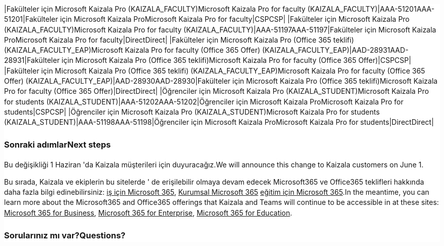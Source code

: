 |<span data-ttu-id="ee567-314">Fakülteler için Microsoft Kaizala Pro (KAIZALA_FACULTY)</span><span class="sxs-lookup"><span data-stu-id="ee567-314">Microsoft Kaizala Pro for faculty (KAIZALA_FACULTY)</span></span>|<span data-ttu-id="ee567-315">AAA-51201</span><span class="sxs-lookup"><span data-stu-id="ee567-315">AAA-51201</span></span>|<span data-ttu-id="ee567-316">Fakülteler için Microsoft Kaizala Pro</span><span class="sxs-lookup"><span data-stu-id="ee567-316">Microsoft Kaizala Pro for faculty</span></span>|<span data-ttu-id="ee567-317">CSP</span><span class="sxs-lookup"><span data-stu-id="ee567-317">CSP</span></span>|
|<span data-ttu-id="ee567-318">Fakülteler için Microsoft Kaizala Pro (KAIZALA_FACULTY)</span><span class="sxs-lookup"><span data-stu-id="ee567-318">Microsoft Kaizala Pro for faculty (KAIZALA_FACULTY)</span></span>|<span data-ttu-id="ee567-319">AAA-51197</span><span class="sxs-lookup"><span data-stu-id="ee567-319">AAA-51197</span></span>|<span data-ttu-id="ee567-320">Fakülteler için Microsoft Kaizala Pro</span><span class="sxs-lookup"><span data-stu-id="ee567-320">Microsoft Kaizala Pro for faculty</span></span>|<span data-ttu-id="ee567-321">Direct</span><span class="sxs-lookup"><span data-stu-id="ee567-321">Direct</span></span>|
|<span data-ttu-id="ee567-322">Fakülteler için Microsoft Kaizala Pro (Office 365 teklifi) (KAIZALA_FACULTY_EAP)</span><span class="sxs-lookup"><span data-stu-id="ee567-322">Microsoft Kaizala Pro for faculty (Office 365 Offer) (KAIZALA_FACULTY_EAP)</span></span>|<span data-ttu-id="ee567-323">AAD-28931</span><span class="sxs-lookup"><span data-stu-id="ee567-323">AAD-28931</span></span>|<span data-ttu-id="ee567-324">Fakülteler için Microsoft Kaizala Pro (Office 365 teklifi)</span><span class="sxs-lookup"><span data-stu-id="ee567-324">Microsoft Kaizala Pro for faculty (Office 365 Offer)</span></span>|<span data-ttu-id="ee567-325">CSP</span><span class="sxs-lookup"><span data-stu-id="ee567-325">CSP</span></span>|
|<span data-ttu-id="ee567-326">Fakülteler için Microsoft Kaizala Pro (Office 365 teklifi) (KAIZALA_FACULTY_EAP)</span><span class="sxs-lookup"><span data-stu-id="ee567-326">Microsoft Kaizala Pro for faculty (Office 365 Offer) (KAIZALA_FACULTY_EAP)</span></span>|<span data-ttu-id="ee567-327">AAD-28930</span><span class="sxs-lookup"><span data-stu-id="ee567-327">AAD-28930</span></span>|<span data-ttu-id="ee567-328">Fakülteler için Microsoft Kaizala Pro (Office 365 teklifi)</span><span class="sxs-lookup"><span data-stu-id="ee567-328">Microsoft Kaizala Pro for faculty (Office 365 Offer)</span></span>|<span data-ttu-id="ee567-329">Direct</span><span class="sxs-lookup"><span data-stu-id="ee567-329">Direct</span></span>|
|<span data-ttu-id="ee567-330">Öğrenciler için Microsoft Kaizala Pro (KAIZALA_STUDENT)</span><span class="sxs-lookup"><span data-stu-id="ee567-330">Microsoft Kaizala Pro for students (KAIZALA_STUDENT)</span></span>|<span data-ttu-id="ee567-331">AAA-51202</span><span class="sxs-lookup"><span data-stu-id="ee567-331">AAA-51202</span></span>|<span data-ttu-id="ee567-332">Öğrenciler için Microsoft Kaizala Pro</span><span class="sxs-lookup"><span data-stu-id="ee567-332">Microsoft Kaizala Pro for students</span></span>|<span data-ttu-id="ee567-333">CSP</span><span class="sxs-lookup"><span data-stu-id="ee567-333">CSP</span></span>|
|<span data-ttu-id="ee567-334">Öğrenciler için Microsoft Kaizala Pro (KAIZALA_STUDENT)</span><span class="sxs-lookup"><span data-stu-id="ee567-334">Microsoft Kaizala Pro for students (KAIZALA_STUDENT)</span></span>|<span data-ttu-id="ee567-335">AAA-51198</span><span class="sxs-lookup"><span data-stu-id="ee567-335">AAA-51198</span></span>|<span data-ttu-id="ee567-336">Öğrenciler için Microsoft Kaizala Pro</span><span class="sxs-lookup"><span data-stu-id="ee567-336">Microsoft Kaizala Pro for students</span></span>|<span data-ttu-id="ee567-337">Direct</span><span class="sxs-lookup"><span data-stu-id="ee567-337">Direct</span></span>|

### <a name="next-steps"></a><span data-ttu-id="ee567-338">Sonraki adımlar</span><span class="sxs-lookup"><span data-stu-id="ee567-338">Next steps</span></span>

<span data-ttu-id="ee567-339">Bu değişikliği 1 Haziran 'da Kaizala müşterileri için duyuracağız.</span><span class="sxs-lookup"><span data-stu-id="ee567-339">We will announce this change to Kaizala customers on June 1.</span></span>

<span data-ttu-id="ee567-340">Bu sırada, Kaizala ve ekiplerin bu sitelerde ' de erişilebilir olmaya devam edecek Microsoft365 ve Office365 teklifleri hakkında daha fazla bilgi edinebilirsiniz: [iş için Microsoft 365](https://www.microsoft.com/microsoft-365/compare-all-microsoft-365-products?&activetab=tab%3aprimaryr2), [Kurumsal Microsoft 365](https://www.microsoft.com/microsoft-365/compare-microsoft-365-enterprise-plans) [eğitim için Microsoft 365](https://www.microsoft.com/education/buy-license/microsoft365).</span><span class="sxs-lookup"><span data-stu-id="ee567-340">In the meantime, you can learn more about the Microsoft365 and Office365 offerings that Kaizala and Teams will continue to be accessible in at these sites: [Microsoft 365 for Business](https://www.microsoft.com/microsoft-365/compare-all-microsoft-365-products?&activetab=tab%3aprimaryr2), [Microsoft 365 for Enterprise](https://www.microsoft.com/microsoft-365/compare-microsoft-365-enterprise-plans), [Microsoft 365 for Education](https://www.microsoft.com/education/buy-license/microsoft365).</span></span>

### <a name="questions"></a><span data-ttu-id="ee567-341">Sorularınız mı var?</span><span class="sxs-lookup"><span data-stu-id="ee567-341">Questions?</span></span>
